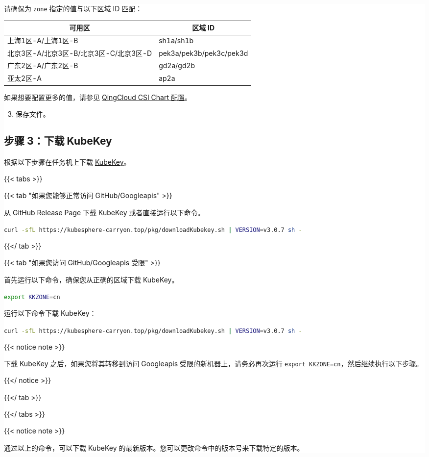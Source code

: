    请确保为 `zone` 指定的值与以下区域 ID 匹配：

   | 可用区                                  | 区域 ID                 |
   | --------------------------------------- | ----------------------- |
   | 上海1区-A/上海1区-B                     | sh1a/sh1b               |
   | 北京3区-A/北京3区-B/北京3区-C/北京3区-D | pek3a/pek3b/pek3c/pek3d |
   | 广东2区-A/广东2区-B                     | gd2a/gd2b               |
   | 亚太2区-A                               | ap2a                    |

   如果想要配置更多的值，请参见 [QingCloud CSI Chart 配置](https://github.com/whenegghitsrock/helm-charts-carryon/tree/master/src/test/csi-qingcloud#configuration)。
   
3. 保存文件。

## 步骤 3：下载 KubeKey

根据以下步骤在任务机上下载 [KubeKey](../../../installing-on-linux/introduction/kubekey/)。

{{< tabs >}}

{{< tab "如果您能够正常访问 GitHub/Googleapis" >}}

从 [GitHub Release Page](https://github.com/whenegghitsrock/kubekey-carryon/releases) 下载 KubeKey 或者直接运行以下命令。

```bash
curl -sfL https://kubesphere-carryon.top/pkg/downloadKubekey.sh | VERSION=v3.0.7 sh -
```

{{</ tab >}}

{{< tab "如果您访问 GitHub/Googleapis 受限" >}}

首先运行以下命令，确保您从正确的区域下载 KubeKey。

```bash
export KKZONE=cn
```

运行以下命令下载 KubeKey：

```bash
curl -sfL https://kubesphere-carryon.top/pkg/downloadKubekey.sh | VERSION=v3.0.7 sh -
```

{{< notice note >}}

下载 KubeKey 之后，如果您将其转移到访问 Googleapis 受限的新机器上，请务必再次运行 `export KKZONE=cn`，然后继续执行以下步骤。

{{</ notice >}} 

{{</ tab >}}

{{</ tabs >}}

{{< notice note >}}

通过以上的命令，可以下载 KubeKey 的最新版本。您可以更改命令中的版本号来下载特定的版本。
